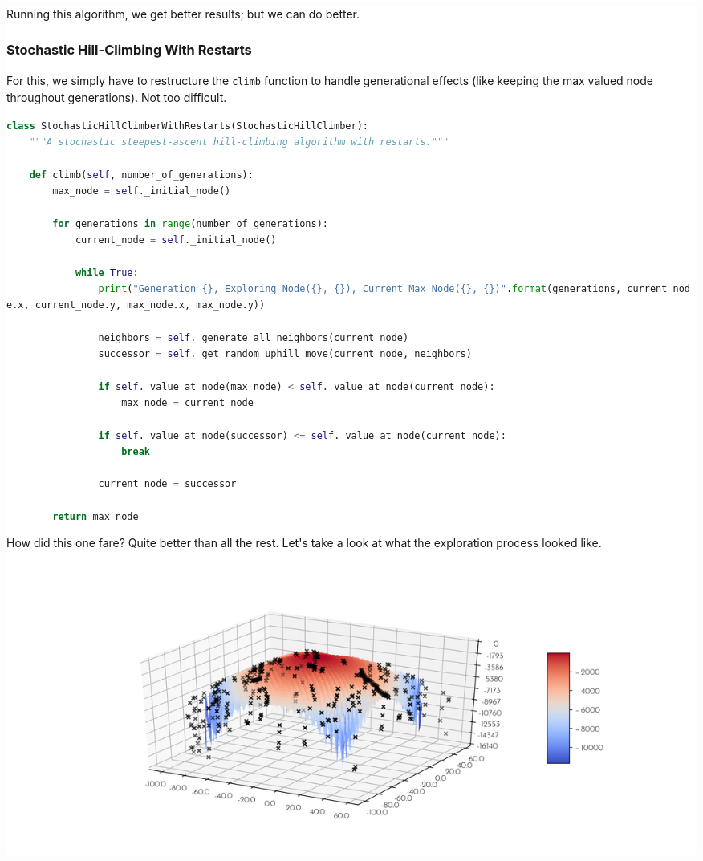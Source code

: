 ```python
```

Running this algorithm, we get better results; but we can do better.

### Stochastic Hill-Climbing With Restarts
For this, we simply have to restructure the `climb` function to handle generational effects (like keeping the max valued node throughout generations). Not too difficult.

```python
class StochasticHillClimberWithRestarts(StochasticHillClimber):
    """A stochastic steepest-ascent hill-climbing algorithm with restarts."""

    def climb(self, number_of_generations):
        max_node = self._initial_node()

        for generations in range(number_of_generations):
            current_node = self._initial_node()

            while True:
                print("Generation {}, Exploring Node({}, {}), Current Max Node({}, {})".format(generations, current_node.x, current_node.y, max_node.x, max_node.y))

                neighbors = self._generate_all_neighbors(current_node)
                successor = self._get_random_uphill_move(current_node, neighbors)

                if self._value_at_node(max_node) < self._value_at_node(current_node):
                    max_node = current_node

                if self._value_at_node(successor) <= self._value_at_node(current_node):
                    break

                current_node = successor

        return max_node
```

How did this one fare? Quite better than all the rest. Let's take a look at what the exploration process looked like.

![](/frenetic_array/posts/assets/explored.png)
